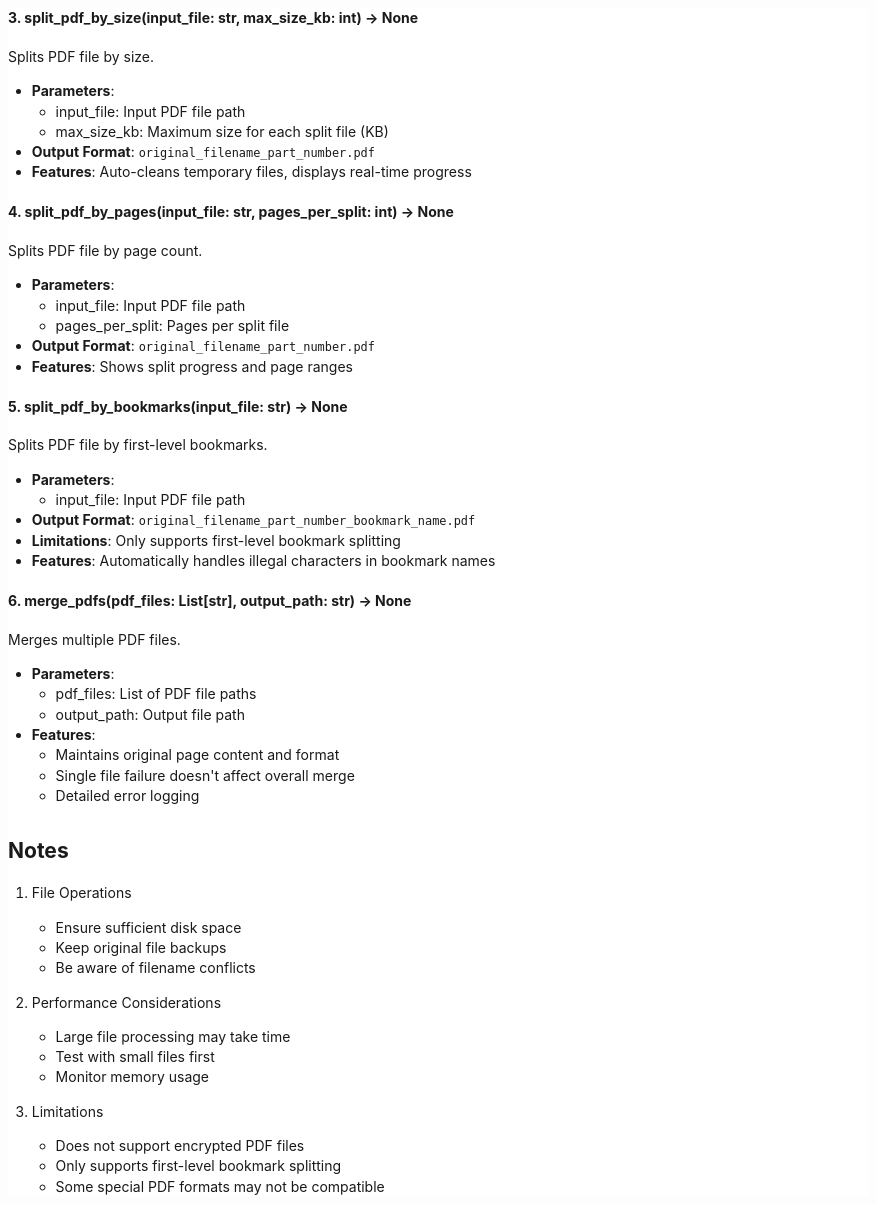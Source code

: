 #### 3. split_pdf_by_size(input_file: str, max_size_kb: int) -> None
Splits PDF file by size.
- **Parameters**:
  - input_file: Input PDF file path
  - max_size_kb: Maximum size for each split file (KB)
- **Output Format**: `original_filename_part_number.pdf`
- **Features**: Auto-cleans temporary files, displays real-time progress

#### 4. split_pdf_by_pages(input_file: str, pages_per_split: int) -> None
Splits PDF file by page count.
- **Parameters**:
  - input_file: Input PDF file path
  - pages_per_split: Pages per split file
- **Output Format**: `original_filename_part_number.pdf`
- **Features**: Shows split progress and page ranges

#### 5. split_pdf_by_bookmarks(input_file: str) -> None
Splits PDF file by first-level bookmarks.
- **Parameters**:
  - input_file: Input PDF file path
- **Output Format**: `original_filename_part_number_bookmark_name.pdf`
- **Limitations**: Only supports first-level bookmark splitting
- **Features**: Automatically handles illegal characters in bookmark names

#### 6. merge_pdfs(pdf_files: List[str], output_path: str) -> None
Merges multiple PDF files.
- **Parameters**:
  - pdf_files: List of PDF file paths
  - output_path: Output file path
- **Features**:
  - Maintains original page content and format
  - Single file failure doesn't affect overall merge
  - Detailed error logging

## Notes

1. File Operations
   - Ensure sufficient disk space
   - Keep original file backups
   - Be aware of filename conflicts

2. Performance Considerations
   - Large file processing may take time
   - Test with small files first
   - Monitor memory usage

3. Limitations
   - Does not support encrypted PDF files
   - Only supports first-level bookmark splitting
   - Some special PDF formats may not be compatible
